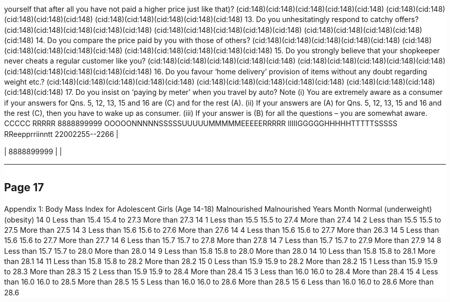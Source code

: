 yourself that after all you have not paid a higher price just
like that)?
(cid:148)(cid:148)(cid:148)(cid:148)(cid:148) (cid:148)(cid:148)(cid:148)(cid:148)(cid:148) (cid:148)(cid:148)(cid:148)(cid:148)(cid:148)
13. Do you unhesitatingly respond to catchy offers?
(cid:148)(cid:148)(cid:148)(cid:148)(cid:148) (cid:148)(cid:148)(cid:148)(cid:148)(cid:148) (cid:148)(cid:148)(cid:148)(cid:148)(cid:148)
14. Do you compare the price paid by you with those of
others?
(cid:148)(cid:148)(cid:148)(cid:148)(cid:148) (cid:148)(cid:148)(cid:148)(cid:148)(cid:148) (cid:148)(cid:148)(cid:148)(cid:148)(cid:148)
15. Do you strongly believe that your shopkeeper never cheats
a regular customer like you?
(cid:148)(cid:148)(cid:148)(cid:148)(cid:148) (cid:148)(cid:148)(cid:148)(cid:148)(cid:148) (cid:148)(cid:148)(cid:148)(cid:148)(cid:148)
16. Do you favour ‘home delivery’ provision of items without
any doubt regarding weight etc.?
(cid:148)(cid:148)(cid:148)(cid:148)(cid:148) (cid:148)(cid:148)(cid:148)(cid:148)(cid:148) (cid:148)(cid:148)(cid:148)(cid:148)(cid:148)
17. Do you insist on ‘paying by meter’ when you travel by
auto?
Note
(i) You are extremely aware as a consumer if your answers for
Qns. 5, 12, 13, 15 and 16 are (C) and for the rest (A).
(ii) If your answers are (A) for Qns. 5, 12, 13, 15 and 16 and the
rest (C), then you have to wake up as consumer.
(iii) If your answer is (B) for all the questions – you are somewhat
aware.
CCCCC RRRRR 8888899999
OOOOONNNNNSSSSSUUUUUMMMMMEEEEERRRRR IIIIIGGGGGHHHHHTTTTTSSSSS
RReepprriinntt 22002255--2266 |



| 8888899999 |  |



---

## Page 17

Appendix 1: Body Mass Index for Adolescent Girls (Age 14-18)
Malnourished Malnourished
Years Month Normal
(underweight) (obesity)
14 0 Less than 15.4 15.4 to 27.3 More than 27.3
14 1 Less than 15.5 15.5 to 27.4 More than 27.4
14 2 Less than 15.5 15.5 to 27.5 More than 27.5
14 3 Less than 15.6 15.6 to 27.6 More than 27.6
14 4 Less than 15.6 15.6 to 27.7 More than 26.3
14 5 Less than 15.6 15.6 to 27.7 More than 27.7
14 6 Less than 15.7 15.7 to 27.8 More than 27.8
14 7 Less than 15.7 15.7 to 27.9 More than 27.9
14 8 Less than 15.7 15.7 to 28.0 More than 28.0
14 9 Less than 15.8 15.8 to 28.0 More than 28.0
14 10 Less than 15.8 15.8 to 28.1 More than 28.1
14 11 Less than 15.8 15.8 to 28.2 More than 28.2
15 0 Less than 15.9 15.9 to 28.2 More than 28.2
15 1 Less than 15.9 15.9 to 28.3 More than 28.3
15 2 Less than 15.9 15.9 to 28.4 More than 28.4
15 3 Less than 16.0 16.0 to 28.4 More than 28.4
15 4 Less than 16.0 16.0 to 28.5 More than 28.5
15 5 Less than 16.0 16.0 to 28.6 More than 28.5
15 6 Less than 16.0 16.0 to 28.6 More than 28.6